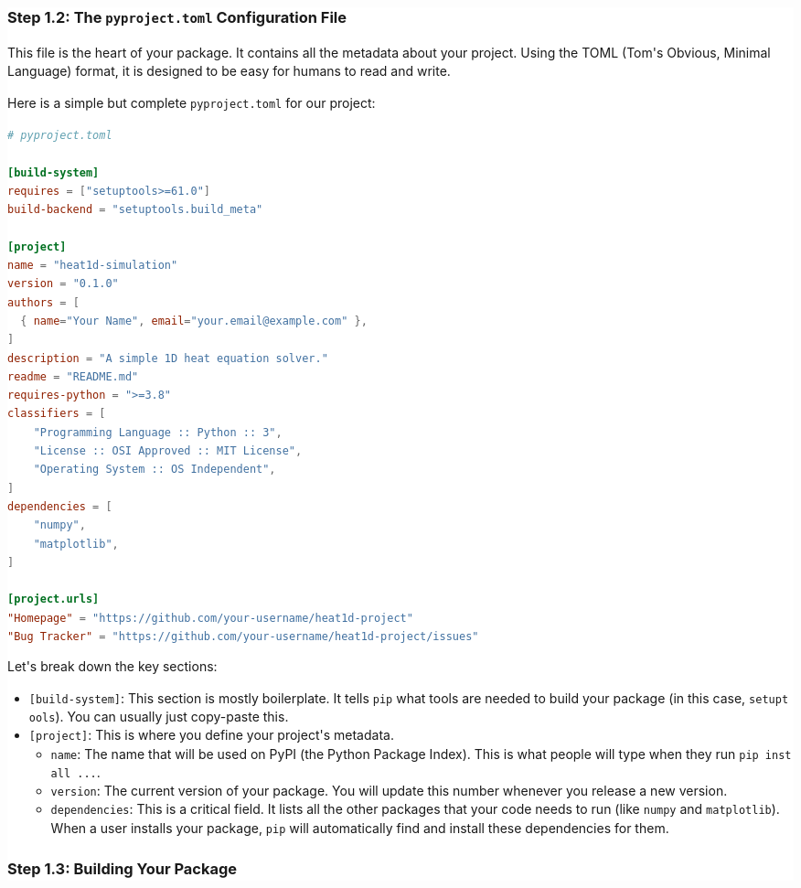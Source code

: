 ### Step 1.2: The `pyproject.toml` Configuration File

This file is the heart of your package. It contains all the metadata about your project. Using the TOML (Tom's Obvious, Minimal Language) format, it is designed to be easy for humans to read and write.

Here is a simple but complete `pyproject.toml` for our project:

```toml
# pyproject.toml

[build-system]
requires = ["setuptools>=61.0"]
build-backend = "setuptools.build_meta"

[project]
name = "heat1d-simulation"
version = "0.1.0"
authors = [
  { name="Your Name", email="your.email@example.com" },
]
description = "A simple 1D heat equation solver."
readme = "README.md"
requires-python = ">=3.8"
classifiers = [
    "Programming Language :: Python :: 3",
    "License :: OSI Approved :: MIT License",
    "Operating System :: OS Independent",
]
dependencies = [
    "numpy",
    "matplotlib",
]

[project.urls]
"Homepage" = "https://github.com/your-username/heat1d-project"
"Bug Tracker" = "https://github.com/your-username/heat1d-project/issues"
```

Let's break down the key sections:
*   `[build-system]`: This section is mostly boilerplate. It tells `pip` what tools are needed to build your package (in this case, `setuptools`). You can usually just copy-paste this.
*   `[project]`: This is where you define your project's metadata.
    *   `name`: The name that will be used on PyPI (the Python Package Index). This is what people will type when they run `pip install ...`.
    *   `version`: The current version of your package. You will update this number whenever you release a new version.
    *   `dependencies`: This is a critical field. It lists all the other packages that your code needs to run (like `numpy` and `matplotlib`). When a user installs your package, `pip` will automatically find and install these dependencies for them.

### Step 1.3: Building Your Package
